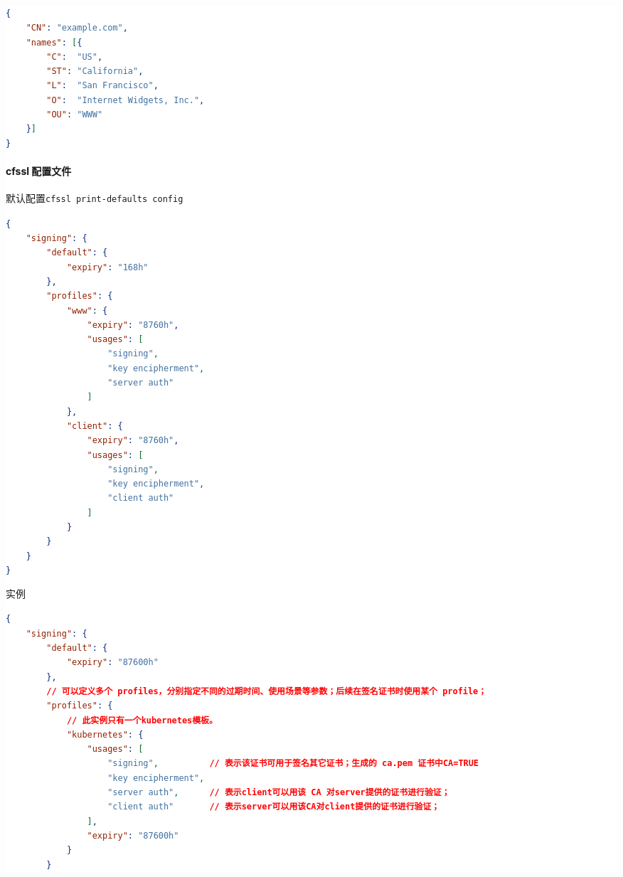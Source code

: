 ```json
{
    "CN": "example.com",
    "names": [{
        "C":  "US",
        "ST": "California",
        "L":  "San Francisco",
        "O":  "Internet Widgets, Inc.",
        "OU": "WWW"
    }]
}
```

#### cfssl 配置文件

默认配置`cfssl print-defaults config`

```json
{
    "signing": {
        "default": {
            "expiry": "168h"
        },
        "profiles": {
            "www": {
                "expiry": "8760h",
                "usages": [
                    "signing",
                    "key encipherment",
                    "server auth"
                ]
            },
            "client": {
                "expiry": "8760h",
                "usages": [
                    "signing",
                    "key encipherment",
                    "client auth"
                ]
            }
        }
    }
}
```

实例

```json
{
    "signing": {
        "default": {
            "expiry": "87600h"
        },
        // 可以定义多个 profiles，分别指定不同的过期时间、使用场景等参数；后续在签名证书时使用某个 profile；
        "profiles": {
            // 此实例只有一个kubernetes模板。
            "kubernetes": {
                "usages": [
                    "signing",          // 表示该证书可用于签名其它证书；生成的 ca.pem 证书中CA=TRUE
                    "key encipherment",
                    "server auth",      // 表示client可以用该 CA 对server提供的证书进行验证；
                    "client auth"       // 表示server可以用该CA对client提供的证书进行验证；
                ],
                "expiry": "87600h"
            }
        }
```